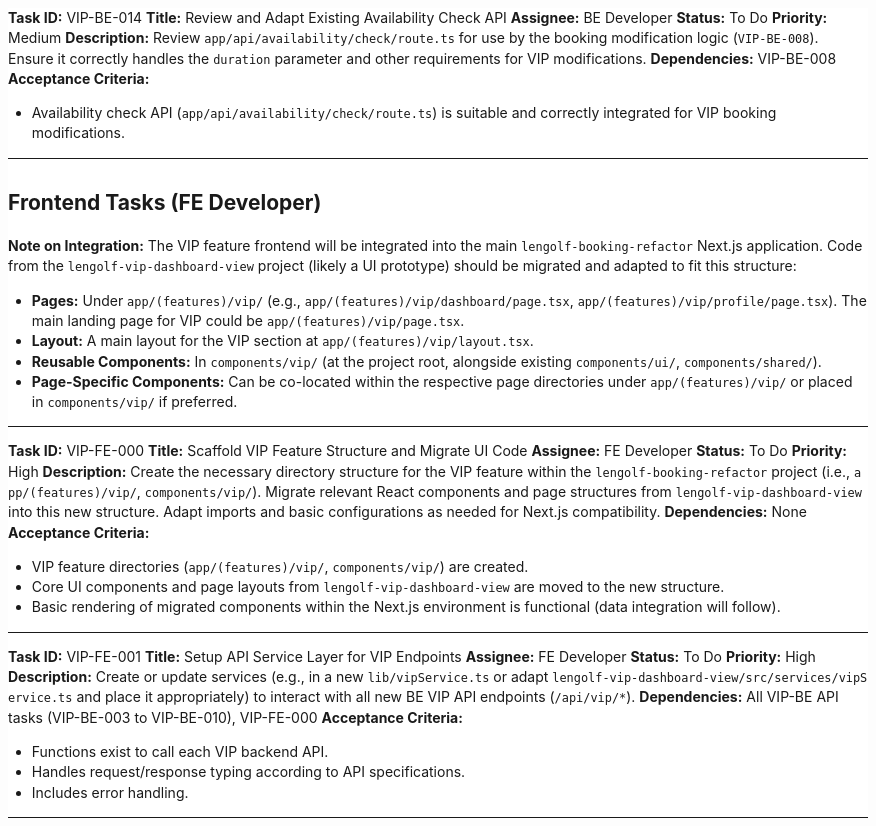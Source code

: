 
**Task ID:** VIP-BE-014
**Title:** Review and Adapt Existing Availability Check API
**Assignee:** BE Developer
**Status:** To Do
**Priority:** Medium
**Description:** Review `app/api/availability/check/route.ts` for use by the booking modification logic (`VIP-BE-008`). Ensure it correctly handles the `duration` parameter and other requirements for VIP modifications.
**Dependencies:** VIP-BE-008
**Acceptance Criteria:**
  - Availability check API (`app/api/availability/check/route.ts`) is suitable and correctly integrated for VIP booking modifications.

---

## Frontend Tasks (FE Developer)

**Note on Integration:** The VIP feature frontend will be integrated into the main `lengolf-booking-refactor` Next.js application. Code from the `lengolf-vip-dashboard-view` project (likely a UI prototype) should be migrated and adapted to fit this structure:
*   **Pages:** Under `app/(features)/vip/` (e.g., `app/(features)/vip/dashboard/page.tsx`, `app/(features)/vip/profile/page.tsx`). The main landing page for VIP could be `app/(features)/vip/page.tsx`.
*   **Layout:** A main layout for the VIP section at `app/(features)/vip/layout.tsx`.
*   **Reusable Components:** In `components/vip/` (at the project root, alongside existing `components/ui/`, `components/shared/`).
*   **Page-Specific Components:** Can be co-located within the respective page directories under `app/(features)/vip/` or placed in `components/vip/` if preferred.

---

**Task ID:** VIP-FE-000
**Title:** Scaffold VIP Feature Structure and Migrate UI Code
**Assignee:** FE Developer
**Status:** To Do
**Priority:** High
**Description:** Create the necessary directory structure for the VIP feature within the `lengolf-booking-refactor` project (i.e., `app/(features)/vip/`, `components/vip/`). Migrate relevant React components and page structures from `lengolf-vip-dashboard-view` into this new structure. Adapt imports and basic configurations as needed for Next.js compatibility.
**Dependencies:** None
**Acceptance Criteria:**
  - VIP feature directories (`app/(features)/vip/`, `components/vip/`) are created.
  - Core UI components and page layouts from `lengolf-vip-dashboard-view` are moved to the new structure.
  - Basic rendering of migrated components within the Next.js environment is functional (data integration will follow).

---

**Task ID:** VIP-FE-001
**Title:** Setup API Service Layer for VIP Endpoints
**Assignee:** FE Developer
**Status:** To Do
**Priority:** High
**Description:** Create or update services (e.g., in a new `lib/vipService.ts` or adapt `lengolf-vip-dashboard-view/src/services/vipService.ts` and place it appropriately) to interact with all new BE VIP API endpoints (`/api/vip/*`).
**Dependencies:** All VIP-BE API tasks (VIP-BE-003 to VIP-BE-010), VIP-FE-000
**Acceptance Criteria:**
  - Functions exist to call each VIP backend API.
  - Handles request/response typing according to API specifications.
  - Includes error handling.

---